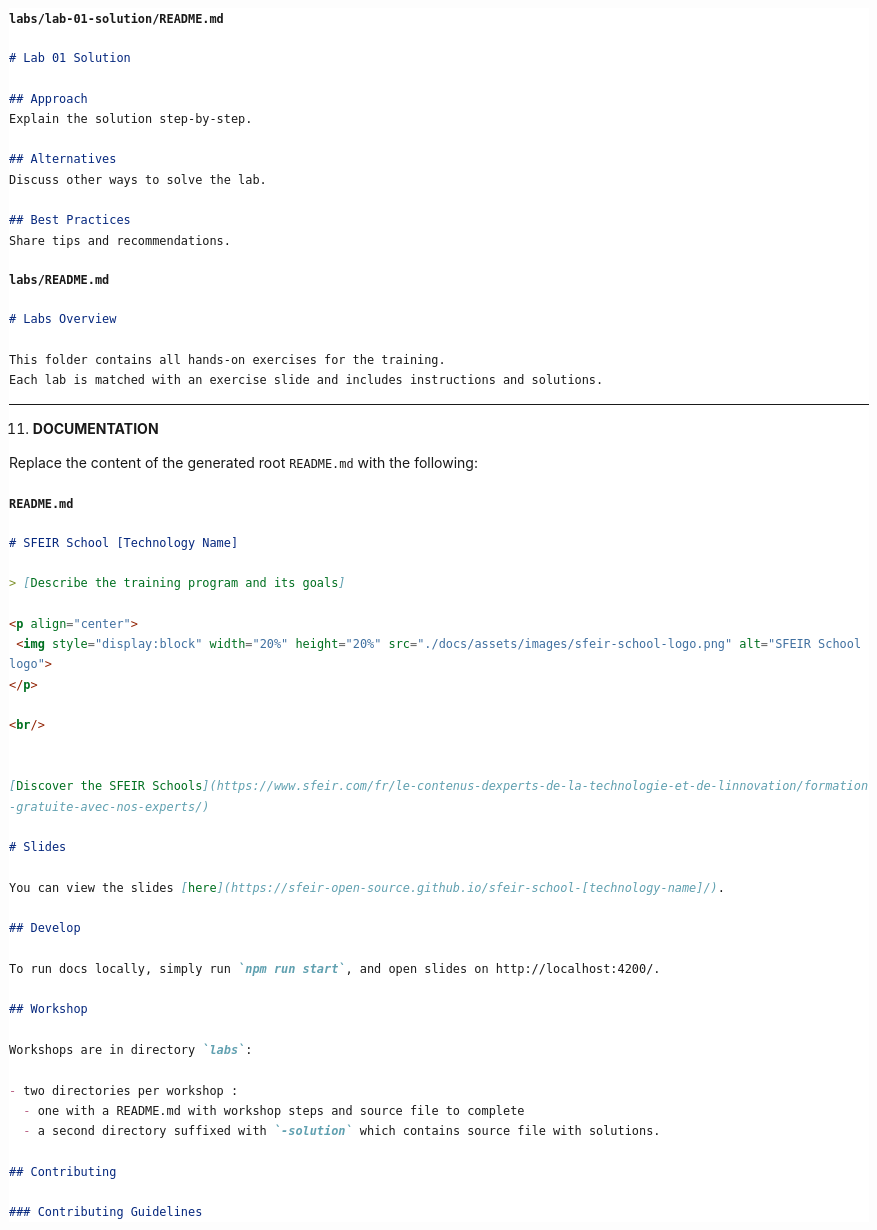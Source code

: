 #### `labs/lab-01-solution/README.md`
```markdown
# Lab 01 Solution

## Approach
Explain the solution step-by-step.

## Alternatives
Discuss other ways to solve the lab.

## Best Practices
Share tips and recommendations.
```

#### `labs/README.md`
```markdown
# Labs Overview

This folder contains all hands-on exercises for the training.  
Each lab is matched with an exercise slide and includes instructions and solutions.
```

---

11. **DOCUMENTATION**

Replace the content of the generated root `README.md` with the following:

#### `README.md`

```markdown
# SFEIR School [Technology Name]

> [Describe the training program and its goals]

<p align="center">
 <img style="display:block" width="20%" height="20%" src="./docs/assets/images/sfeir-school-logo.png" alt="SFEIR School logo">
</p>

<br/>


[Discover the SFEIR Schools](https://www.sfeir.com/fr/le-contenus-dexperts-de-la-technologie-et-de-linnovation/formation-gratuite-avec-nos-experts/)

# Slides

You can view the slides [here](https://sfeir-open-source.github.io/sfeir-school-[technology-name]/).

## Develop

To run docs locally, simply run `npm run start`, and open slides on http://localhost:4200/.

## Workshop

Workshops are in directory `labs`:

- two directories per workshop :
  - one with a README.md with workshop steps and source file to complete
  - a second directory suffixed with `-solution` which contains source file with solutions.

## Contributing

### Contributing Guidelines
```

[contributing]: CONTRIBUTING.md
[codeofconduct]: https://github.com/sfeir-open-source/code-of-conduct/blob/master/CODE_OF_CONDUCT.md